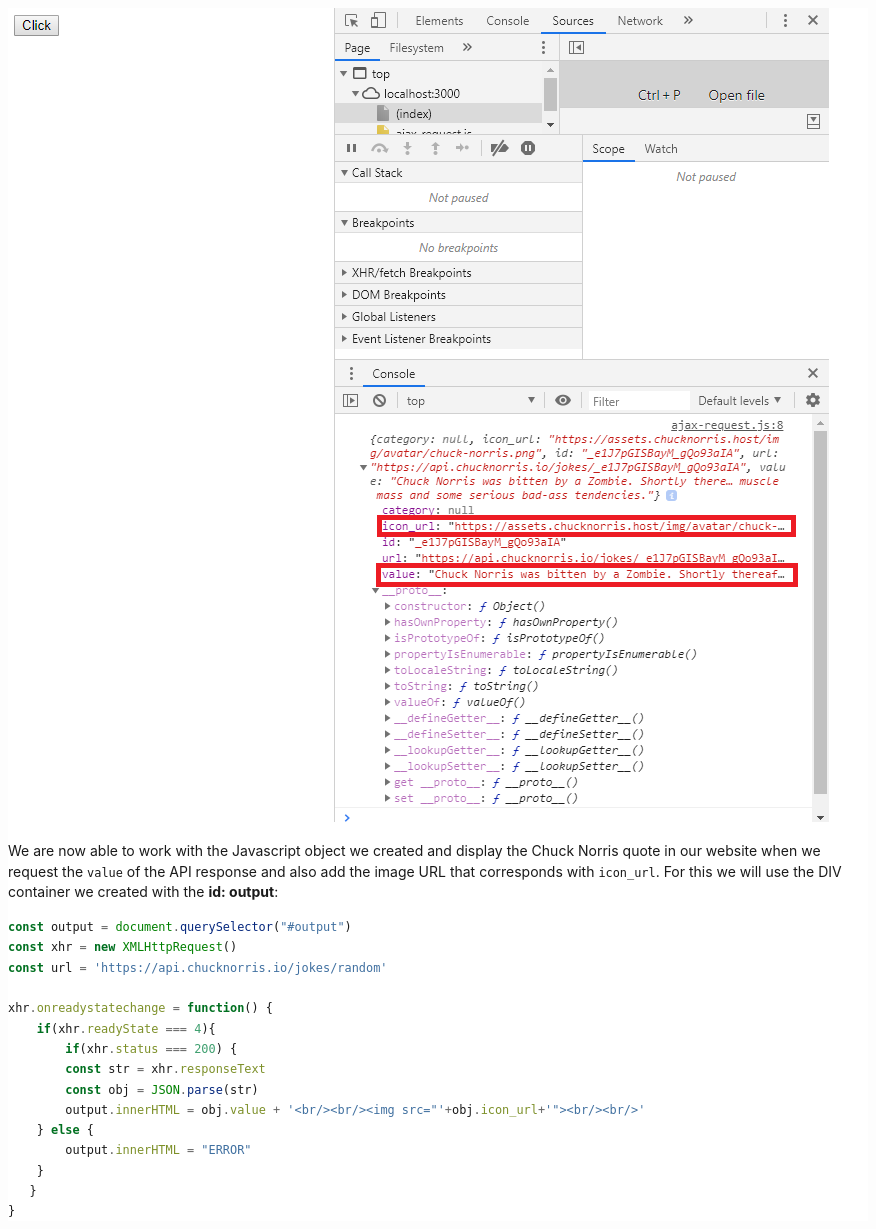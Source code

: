 
![Javascript APIs](./Javascript_APIs_07.png)


We are now able to work with the Javascript object we created and display the Chuck Norris quote in our website when we request the `value` of the API response and also add the image URL that corresponds with `icon_url`. For this we will use the DIV container we created with the __id: output__:


```js
const output = document.querySelector("#output")
const xhr = new XMLHttpRequest()
const url = 'https://api.chucknorris.io/jokes/random'

xhr.onreadystatechange = function() {
    if(xhr.readyState === 4){
        if(xhr.status === 200) {
        const str = xhr.responseText
        const obj = JSON.parse(str)
        output.innerHTML = obj.value + '<br/><br/><img src="'+obj.icon_url+'"><br/><br/>'
    } else {
        output.innerHTML = "ERROR"
    }
   }
}
```